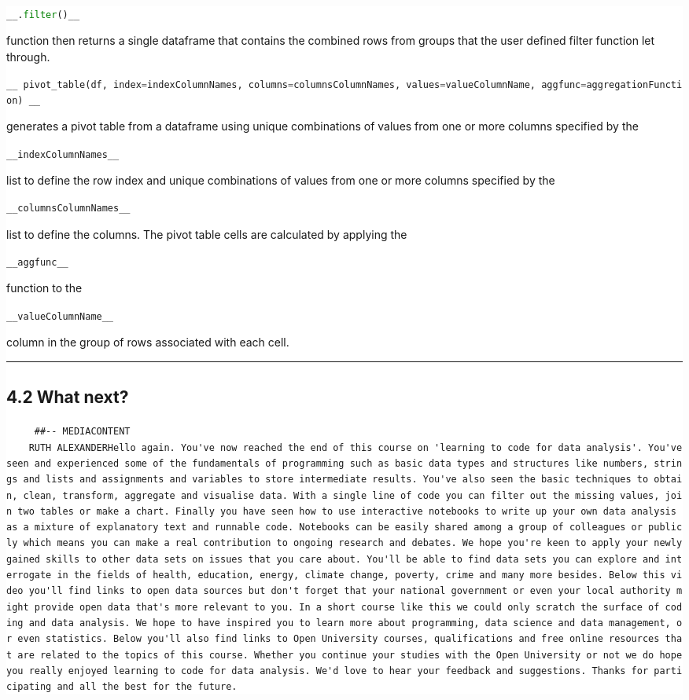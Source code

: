 ```python
__.filter()__
```

 function then returns a single dataframe that contains the combined rows from groups that the user defined filter function let through.



```python
__ pivot_table(df, index=indexColumnNames, columns=columnsColumnNames, values=valueColumnName, aggfunc=aggregationFunction) __
```

 generates a pivot table from a dataframe using unique combinations of values from one or more columns specified by the 

```python
__indexColumnNames__
```

 list to define the row index and unique combinations of values from one or more columns specified by the 

```python
__columnsColumnNames__
```

 list to define the columns. The pivot table cells are calculated by applying the 

```python
__aggfunc__
```

 function to the 

```python
__valueColumnName__
```

 column in the group of rows associated with each cell.

---


## 4.2 What next?


         ##-- MEDIACONTENT
        RUTH ALEXANDERHello again. You've now reached the end of this course on 'learning to code for data analysis'. You've seen and experienced some of the fundamentals of programming such as basic data types and structures like numbers, strings and lists and assignments and variables to store intermediate results. You've also seen the basic techniques to obtain, clean, transform, aggregate and visualise data. With a single line of code you can filter out the missing values, join two tables or make a chart. Finally you have seen how to use interactive notebooks to write up your own data analysis as a mixture of explanatory text and runnable code. Notebooks can be easily shared among a group of colleagues or publicly which means you can make a real contribution to ongoing research and debates. We hope you're keen to apply your newly gained skills to other data sets on issues that you care about. You'll be able to find data sets you can explore and interrogate in the fields of health, education, energy, climate change, poverty, crime and many more besides. Below this video you'll find links to open data sources but don't forget that your national government or even your local authority might provide open data that's more relevant to you. In a short course like this we could only scratch the surface of coding and data analysis. We hope to have inspired you to learn more about programming, data science and data management, or even statistics. Below you'll also find links to Open University courses, qualifications and free online resources that are related to the topics of this course. Whether you continue your studies with the Open University or not we do hope you really enjoyed learning to code for data analysis. We'd love to hear your feedback and suggestions. Thanks for participating and all the best for the future. 
